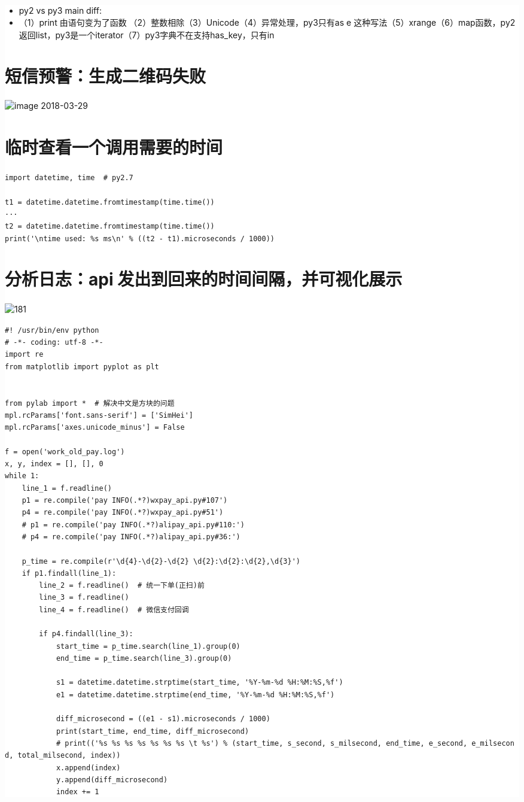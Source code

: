 - py2 vs py3 main diff:
- （1）print 由语句变为了函数 （2）整数相除（3）Unicode（4）异常处理，py3只有as e 这种写法（5）xrange（6）map函数，py2返回list，py3是一个iterator（7）py3字典不在支持has_key，只有in



# 短信预警：生成二维码失败
![image 2018-03-29](https://github.com/Django-27/workspace/raw/master/pic/qrcode_err_message_notify.png)
# 临时查看一个调用需要的时间
```
import datetime, time  # py2.7

t1 = datetime.datetime.fromtimestamp(time.time())
···
t2 = datetime.datetime.fromtimestamp(time.time())
print('\ntime used: %s ms\n' % ((t2 - t1).microseconds / 1000))
```

# 分析日志：api 发出到回来的时间间隔，并可视化展示
![181](https://github.com/Django-27/workspace/blob/master/pic/api_time.png)
```
#! /usr/bin/env python
# -*- coding: utf-8 -*-
import re
from matplotlib import pyplot as plt


from pylab import *  # 解决中文是方块的问题
mpl.rcParams['font.sans-serif'] = ['SimHei']
mpl.rcParams['axes.unicode_minus'] = False

f = open('work_old_pay.log')
x, y, index = [], [], 0
while 1:
    line_1 = f.readline()
    p1 = re.compile('pay INFO(.*?)wxpay_api.py#107')
    p4 = re.compile('pay INFO(.*?)wxpay_api.py#51')
    # p1 = re.compile('pay INFO(.*?)alipay_api.py#110:')
    # p4 = re.compile('pay INFO(.*?)alipay_api.py#36:')

    p_time = re.compile(r'\d{4}-\d{2}-\d{2} \d{2}:\d{2}:\d{2},\d{3}')
    if p1.findall(line_1):
        line_2 = f.readline()  # 统一下单(正扫)前
        line_3 = f.readline()
        line_4 = f.readline()  # 微信支付回调

        if p4.findall(line_3):
            start_time = p_time.search(line_1).group(0)
            end_time = p_time.search(line_3).group(0)

            s1 = datetime.datetime.strptime(start_time, '%Y-%m-%d %H:%M:%S,%f')
            e1 = datetime.datetime.strptime(end_time, '%Y-%m-%d %H:%M:%S,%f')

            diff_microsecond = ((e1 - s1).microseconds / 1000)
            print(start_time, end_time, diff_microsecond)
            # print(('%s %s %s %s %s %s %s \t %s') % (start_time, s_second, s_milsecond, end_time, e_second, e_milsecond, total_milsecond, index))
            x.append(index)
            y.append(diff_microsecond)
            index += 1
```